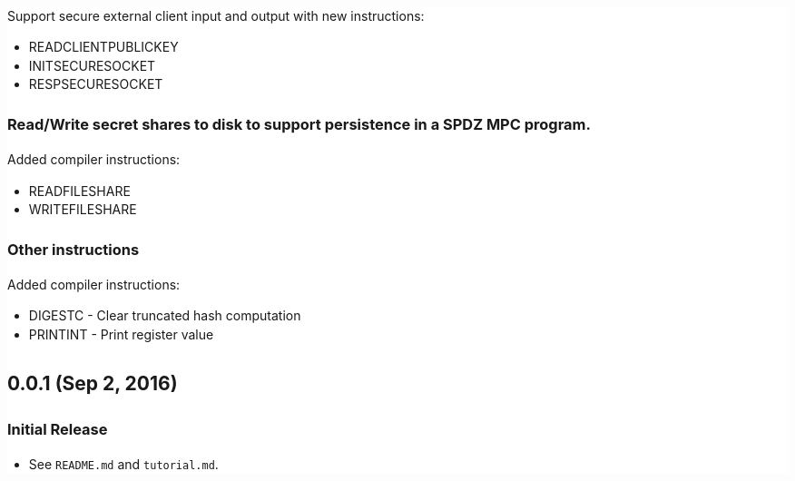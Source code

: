 Support secure external client input and output with new instructions:

* READCLIENTPUBLICKEY
* INITSECURESOCKET
* RESPSECURESOCKET

### Read/Write secret shares to disk to support persistence in a SPDZ MPC program.

Added compiler instructions:

* READFILESHARE
* WRITEFILESHARE

### Other instructions

Added compiler instructions:

* DIGESTC - Clear truncated hash computation
* PRINTINT - Print register value

## 0.0.1 (Sep 2, 2016)

### Initial Release

* See `README.md` and `tutorial.md`.
